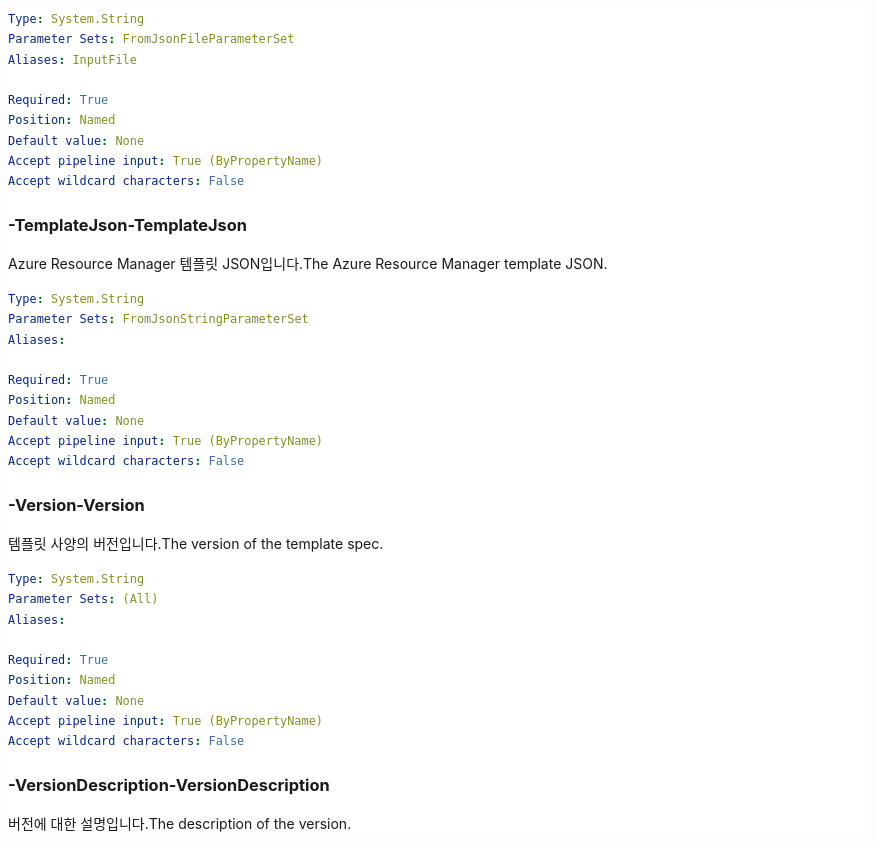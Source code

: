 ```yaml
Type: System.String
Parameter Sets: FromJsonFileParameterSet
Aliases: InputFile

Required: True
Position: Named
Default value: None
Accept pipeline input: True (ByPropertyName)
Accept wildcard characters: False
```

### <span data-ttu-id="e798e-139">-TemplateJson</span><span class="sxs-lookup"><span data-stu-id="e798e-139">-TemplateJson</span></span>
<span data-ttu-id="e798e-140">Azure Resource Manager 템플릿 JSON입니다.</span><span class="sxs-lookup"><span data-stu-id="e798e-140">The Azure Resource Manager template JSON.</span></span>

```yaml
Type: System.String
Parameter Sets: FromJsonStringParameterSet
Aliases:

Required: True
Position: Named
Default value: None
Accept pipeline input: True (ByPropertyName)
Accept wildcard characters: False
```

### <span data-ttu-id="e798e-141">-Version</span><span class="sxs-lookup"><span data-stu-id="e798e-141">-Version</span></span>
<span data-ttu-id="e798e-142">템플릿 사양의 버전입니다.</span><span class="sxs-lookup"><span data-stu-id="e798e-142">The version of the template spec.</span></span>

```yaml
Type: System.String
Parameter Sets: (All)
Aliases:

Required: True
Position: Named
Default value: None
Accept pipeline input: True (ByPropertyName)
Accept wildcard characters: False
```

### <span data-ttu-id="e798e-143">-VersionDescription</span><span class="sxs-lookup"><span data-stu-id="e798e-143">-VersionDescription</span></span>
<span data-ttu-id="e798e-144">버전에 대한 설명입니다.</span><span class="sxs-lookup"><span data-stu-id="e798e-144">The description of the version.</span></span>
